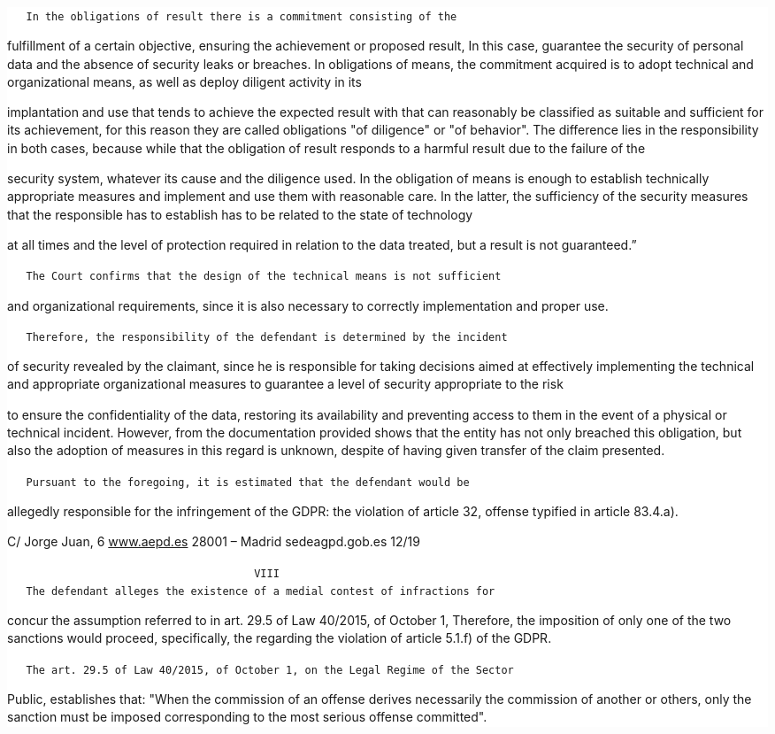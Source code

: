        In the obligations of result there is a commitment consisting of the
fulfillment of a certain objective, ensuring the achievement or proposed result,
In this case, guarantee the security of personal data and the absence of
security leaks or breaches.
       In obligations of means, the commitment acquired is to adopt
technical and organizational means, as well as deploy diligent activity in its

implantation and use that tends to achieve the expected result with
that can reasonably be classified as suitable and sufficient for its achievement,
for this reason they are called obligations "of diligence" or "of behavior".
       The difference lies in the responsibility in both cases, because while
that the obligation of result responds to a harmful result due to the failure of the

security system, whatever its cause and the diligence used. In the
obligation of means is enough to establish technically appropriate measures and
implement and use them with reasonable care.
       In the latter, the sufficiency of the security measures that the
responsible has to establish has to be related to the state of technology

at all times and the level of protection required in relation to the data
treated, but a result is not guaranteed.”

       The Court confirms that the design of the technical means is not sufficient
and organizational requirements, since it is also necessary to correctly
implementation and proper use.

       Therefore, the responsibility of the defendant is determined by the incident
of security revealed by the claimant, since he is responsible for taking
decisions aimed at effectively implementing the technical and
appropriate organizational measures to guarantee a level of security appropriate to the risk

to ensure the confidentiality of the data, restoring its availability and preventing
access to them in the event of a physical or technical incident. However, from the
documentation provided shows that the entity has not only breached this
obligation, but also the adoption of measures in this regard is unknown, despite
of having given transfer of the claim presented.

       Pursuant to the foregoing, it is estimated that the defendant would be
allegedly responsible for the infringement of the GDPR: the violation of article 32,
offense typified in article 83.4.a).

C/ Jorge Juan, 6 www.aepd.es
28001 – Madrid sedeagpd.gob.es 12/19

                                           VIII
       The defendant alleges the existence of a medial contest of infractions for

concur the assumption referred to in art. 29.5 of Law 40/2015, of October 1,
Therefore, the imposition of only one of the two sanctions would proceed, specifically, the
regarding the violation of article 5.1.f) of the GDPR.

       The art. 29.5 of Law 40/2015, of October 1, on the Legal Regime of the Sector
Public, establishes that: "When the commission of an offense derives
necessarily the commission of another or others, only the sanction must be imposed
corresponding to the most serious offense committed".
